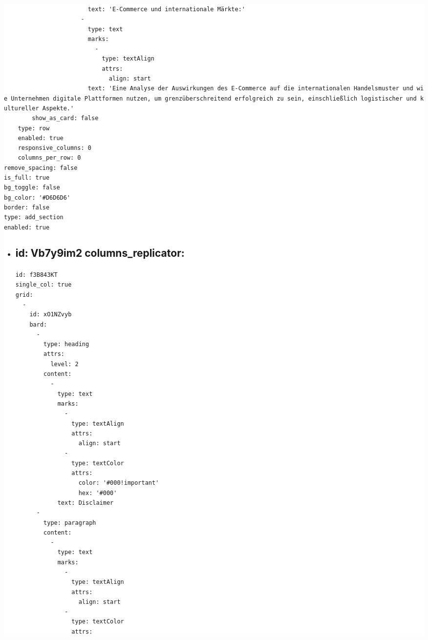                             text: 'E-Commerce und internationale Märkte:'
                          -
                            type: text
                            marks:
                              -
                                type: textAlign
                                attrs:
                                  align: start
                            text: 'Eine Analyse der Auswirkungen des E-Commerce auf die internationalen Handelsmuster und wie Unternehmen digitale Plattformen nutzen, um grenzüberschreitend erfolgreich zu sein, einschließlich logistischer und kultureller Aspekte.'
            show_as_card: false
        type: row
        enabled: true
        responsive_columns: 0
        columns_per_row: 0
    remove_spacing: false
    is_full: true
    bg_toggle: false
    bg_color: '#D6D6D6'
    border: false
    type: add_section
    enabled: true
  -
    id: Vb7y9im2
    columns_replicator:
      -
        id: f3B843KT
        single_col: true
        grid:
          -
            id: xO1NZvyb
            bard:
              -
                type: heading
                attrs:
                  level: 2
                content:
                  -
                    type: text
                    marks:
                      -
                        type: textAlign
                        attrs:
                          align: start
                      -
                        type: textColor
                        attrs:
                          color: '#000!important'
                          hex: '#000'
                    text: Disclaimer
              -
                type: paragraph
                content:
                  -
                    type: text
                    marks:
                      -
                        type: textAlign
                        attrs:
                          align: start
                      -
                        type: textColor
                        attrs: